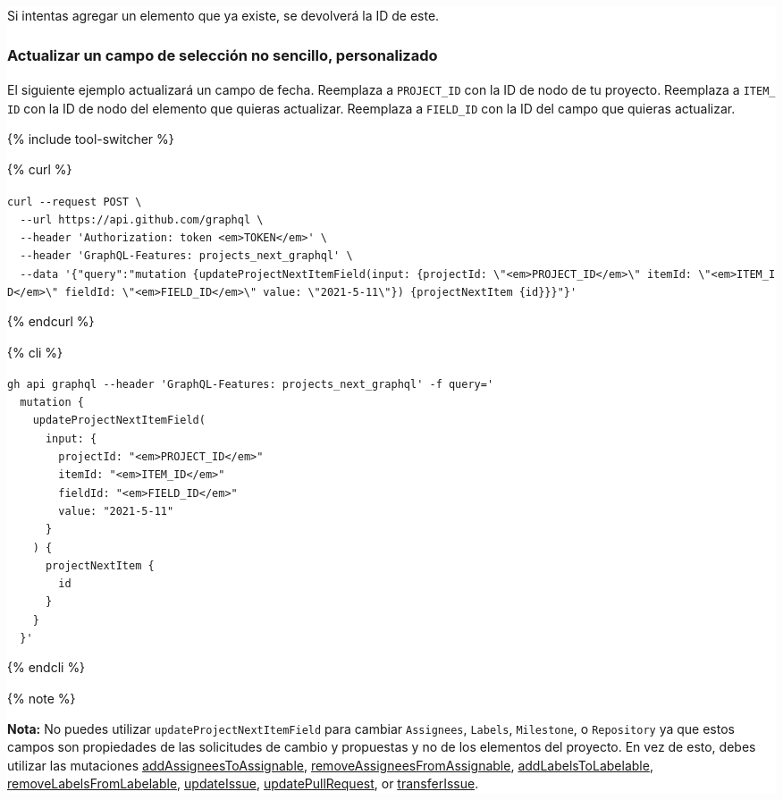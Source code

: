 Si intentas agregar un elemento que ya existe, se devolverá la ID de este.

### Actualizar un campo de selección no sencillo, personalizado

El siguiente ejemplo actualizará un campo de fecha. Reemplaza a `PROJECT_ID` con la ID de nodo de tu proyecto. Reemplaza a `ITEM_ID` con la ID de nodo del elemento que quieras actualizar. Reemplaza a `FIELD_ID` con la ID del campo que quieras actualizar.

{% include tool-switcher %}

{% curl %}
```shell
curl --request POST \
  --url https://api.github.com/graphql \
  --header 'Authorization: token <em>TOKEN</em>' \
  --header 'GraphQL-Features: projects_next_graphql' \
  --data '{"query":"mutation {updateProjectNextItemField(input: {projectId: \"<em>PROJECT_ID</em>\" itemId: \"<em>ITEM_ID</em>\" fieldId: \"<em>FIELD_ID</em>\" value: \"2021-5-11\"}) {projectNextItem {id}}}"}'
```
{% endcurl %}

{% cli %}
```shell
gh api graphql --header 'GraphQL-Features: projects_next_graphql' -f query='
  mutation {
    updateProjectNextItemField(
      input: {
        projectId: "<em>PROJECT_ID</em>"
        itemId: "<em>ITEM_ID</em>"
        fieldId: "<em>FIELD_ID</em>"
        value: "2021-5-11"
      }
    ) {
      projectNextItem {
        id
      }
    }
  }'
```
{% endcli %}

{% note %}

**Nota:** No puedes utilizar `updateProjectNextItemField` para cambiar `Assignees`, `Labels`, `Milestone`, o `Repository` ya que estos campos son propiedades de las solicitudes de cambio y propuestas y no de los elementos del proyecto. En vez de esto, debes utilizar las mutaciones [addAssigneesToAssignable](/graphql/reference/mutations#addassigneestoassignable), [removeAssigneesFromAssignable](/graphql/reference/mutations#removeassigneesfromassignable), [addLabelsToLabelable](/graphql/reference/mutations#addlabelstolabelable), [removeLabelsFromLabelable](/graphql/reference/mutations#removelabelsfromlabelable), [updateIssue](/graphql/reference/mutations#updateissue), [updatePullRequest](/graphql/reference/mutations#updatepullrequest), or [transferIssue](/graphql/reference/mutations#transferissue).
